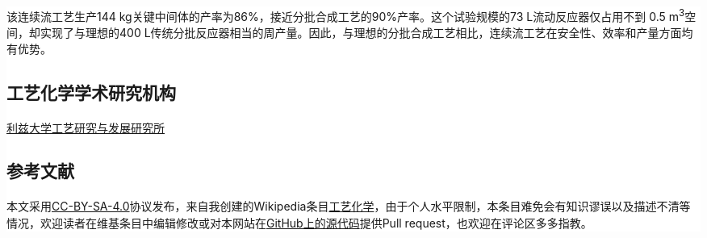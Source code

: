 该连续流工艺生产144 kg关键中间体的产率为86%，接近分批合成工艺的90%产率。这个试验规模的73 L流动反应器仅占用不到 0.5 m<sup>3</sup>空间，却实现了与理想的400 L传统分批反应器相当的周产量。因此，与理想的分批合成工艺相比，连续流工艺在安全性、效率和产量方面均有优势。

## 工艺化学学术研究机构

[利兹大学工艺研究与发展研究所](http://www.iprd.leeds.ac.uk/)

## 参考文献

[^1]: Roughley, S. D.; Jordan, A. M. The medicinal chemist's toolbox: an analysis of reactions used in the pursuit of drug candidates. J. Med. Chem. 2011, 54 (10): 3451–79. PMID 21504168. doi:10.1021/jm200187y.

[^2]:  Dach, R.; Song, J. J.; Roschangar, F.; Samstag, W.; Senanayake, C. H. The eight criteria defining a good chemical manufacturing process. Org. Process Res. Dev. 2012, 16 (11): 1697–1706. doi:10.1021/op300144g.

[^3]:  Trost, B. M. The atom economy - a search for synthetic efficiency. Science. 1991, 254 (5037): 1471–7. Bibcode:1991Sci...254.1471T. PMID 1962206. doi:10.1126/science.1962206.

[^4]:  In an academic perspective, Furniss, et al., in Vogel's Textbook of Practical Organic Chemistry, describes yields around 100% as quantitative, yields above 90% as excellent, above 80% as very good, above 70% as good, above 50% as fair, and yields below this as poor.

[^5]:  Van Aken, K.; Strekowski, L.; Patiny, L. EcoScale, a semi-quantitative tool to select an organic preparation based on economical and ecological parameters. Beilstein J. Org. Chem. 2006, 2 (3): 3. PMC 1409775 可免费查阅. PMID 16542013. doi:10.1186/1860-5397-2-3.

[^6]:  Faucher, A-M.; Bailey, M. D.; Beaulieu, P. L.; Brochu, C.; Duceppe, J-S.; Ferland, J-M.; Ghiro, E.; Gorys, V.; Halmos, T.; Kawai, S. H.; Poirier, M. Synthesis of BILN 2061, an HCV NS3 protease inhibitor with proven antiviral effect in humans. Org. Lett. 2004, 6 (17): 2901–2904. PMID 15330643. doi:10.1021/ol0489907.

[^7]:  Yee, N. K.; Farina, V.; Houpis, I. N.; Haddad, N.; Frutos, R. P.; Gallou, F.; Wang, X-J.; Wei, X.; Simpson, R. D.; Feng, X.; Fuchs, V. Efficient large-scale synthesis of BILN 2061, a potent HCV protease inhibitor, by a convergent approach based on ring-closing metathesis. J. Org. Chem. 2006, 71 (19): 7133–7145. PMID 16958506. doi:10.1021/jo060285j.

[^8]:  Zeng, X.; Wei, X.; Farina, V.; Napolitano, E.; Xu, Y.; Zhang, L.; Haddad, N.; Yee, N. K.; Grinberg, N.; Shen, S.; Senanayake, C. H. Epimerization reaction of a substituted vinylcyclopropane catalyzed by ruthenium carbenes: mechanistic analysis. J. Org. Chem. 2006, 71 (23): 8864–8875. PMID 17081017. doi:10.1021/jo061587o.

[^9]:  Grela, K.; Harutyunyan, S.; Michrowska, A. A highly efficient ruthenium catalyst for metathesis reactions (PDF). Angew. Chem. Int. Ed. 2002, 41 (21): 4038–4040. PMID 12412074. doi:10.1002/1521-3773(20021104)41:21<4038::aid-anie4038>3.0.co;2-0. hdl:11370/969f537e-6d3b-425c-abfa-1b41e7d0e330 可免费查阅.

[^10]:  Wei, X.; Shu, C.; Haddad, N.; Zeng, X.; Patel, N. D.; Tan, Z.; Liu, J.; Lee, H.; Shen, S.; Campbell, S.; Varsolona, R. J. A highly convergent and efficient synthesis of a macrocyclic hepatitis C virus protease inhibitor BI 201302. Org. Lett. 2013, 15 (5): 1016–1019. PMID 23406520. doi:10.1021/ol303498m.

[^11]:  Bornscheuer, U. T.; Huisman, G. W.; Kazlauskas, R. J.; Lutz, S.; Moore, J. C.; Robins, K. Engineering the third wave of biocatalysis. Nature. 2012, 485 (7397): 185–94. Bibcode:2012Natur.485..185B. PMID 22575958. S2CID 4379415. doi:10.1038/nature11117.

[^12]:  Savile, C. K.; Janey, J. M.; Mundorff, E. C.; Moore, J. C.; Tam, S.; Jarvis, W. R.; Colback, J. C.; Krebber, A.; Fleitz, F. J.; Brands, J.; Devine, P. N. Biocatalytic asymmetric synthesis of chiral amines applied to sitagliptin manufacture. Science. 2010, 329 (5989): 305–309. PMID 20558668. S2CID 21954817. doi:10.1126/science.1188934.

[^13]:  Desai, A. A. Sitagliptin manufacture: a compelling tale of green chemistry, process intensification, and industrial asymmetric catalysis. Angew. Chem. Int. Ed. 2011, 50 (9): 1974–1976. PMID 21284073. doi:10.1002/anie.201007051.

[^14]:  Busacca, C. A.; Fandrick, D. R.; Song, J. J.; Sananayake, C. H. The growing impact of catalysis in the pharmaceutical industry. Adv. Synth. Catal. 2011, 353 (11–12): 1825–1864. doi:10.1002/adsc.201100488.

[^15]:  Johnson, M. D.; May, S. A.; Calvin, J. R.; Remacle, J.; Stout, J. R.; Dieroad, W. D.; Zaborenko, N.; Haeberle, B. D.; Sun, W-M.; Miller, M. T.; Brannan, J. Development and scale-up of a continuous, high-pressure, asymmetric hydrogenation reaction, workup, and isolation. Org. Process Res. Dev. 2012, 16 (5): 1017–1038. doi:10.1021/op200362h.

本文采用[CC-BY-SA-4.0](https://creativecommons.org/licenses/by-sa/4.0/)协议发布，来自我创建的Wikipedia条目[工艺化学](https://zh.wikipedia.org/wiki/%E5%B7%A5%E8%89%BA%E5%8C%96%E5%AD%A6)，由于个人水平限制，本条目难免会有知识谬误以及描述不清等情况，欢迎读者在维基条目中编辑修改或对本网站在[GitHub上的源代码](https://github.com/wszqkzqk/wszqkzqk.github.io)提供Pull request，也欢迎在评论区多多指教。
